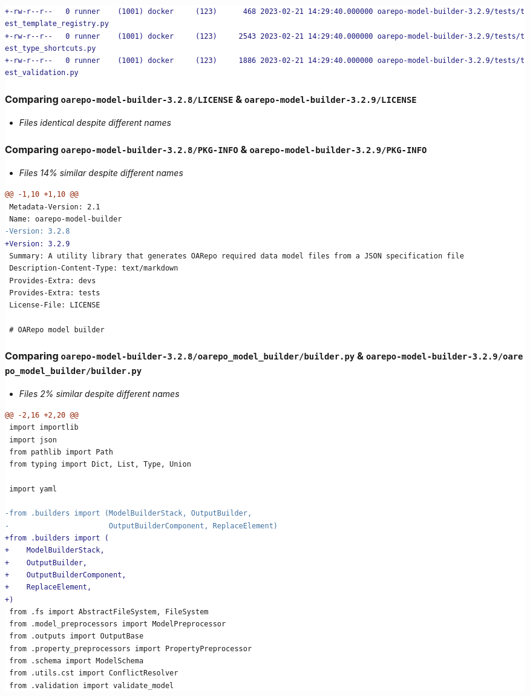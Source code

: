 ```diff
+-rw-r--r--   0 runner    (1001) docker     (123)      468 2023-02-21 14:29:40.000000 oarepo-model-builder-3.2.9/tests/test_template_registry.py
+-rw-r--r--   0 runner    (1001) docker     (123)     2543 2023-02-21 14:29:40.000000 oarepo-model-builder-3.2.9/tests/test_type_shortcuts.py
+-rw-r--r--   0 runner    (1001) docker     (123)     1886 2023-02-21 14:29:40.000000 oarepo-model-builder-3.2.9/tests/test_validation.py
```

### Comparing `oarepo-model-builder-3.2.8/LICENSE` & `oarepo-model-builder-3.2.9/LICENSE`

 * *Files identical despite different names*

### Comparing `oarepo-model-builder-3.2.8/PKG-INFO` & `oarepo-model-builder-3.2.9/PKG-INFO`

 * *Files 14% similar despite different names*

```diff
@@ -1,10 +1,10 @@
 Metadata-Version: 2.1
 Name: oarepo-model-builder
-Version: 3.2.8
+Version: 3.2.9
 Summary: A utility library that generates OARepo required data model files from a JSON specification file
 Description-Content-Type: text/markdown
 Provides-Extra: devs
 Provides-Extra: tests
 License-File: LICENSE
 
 # OARepo model builder
```

### Comparing `oarepo-model-builder-3.2.8/oarepo_model_builder/builder.py` & `oarepo-model-builder-3.2.9/oarepo_model_builder/builder.py`

 * *Files 2% similar despite different names*

```diff
@@ -2,16 +2,20 @@
 import importlib
 import json
 from pathlib import Path
 from typing import Dict, List, Type, Union
 
 import yaml
 
-from .builders import (ModelBuilderStack, OutputBuilder,
-                       OutputBuilderComponent, ReplaceElement)
+from .builders import (
+    ModelBuilderStack,
+    OutputBuilder,
+    OutputBuilderComponent,
+    ReplaceElement,
+)
 from .fs import AbstractFileSystem, FileSystem
 from .model_preprocessors import ModelPreprocessor
 from .outputs import OutputBase
 from .property_preprocessors import PropertyPreprocessor
 from .schema import ModelSchema
 from .utils.cst import ConflictResolver
 from .validation import validate_model
```
